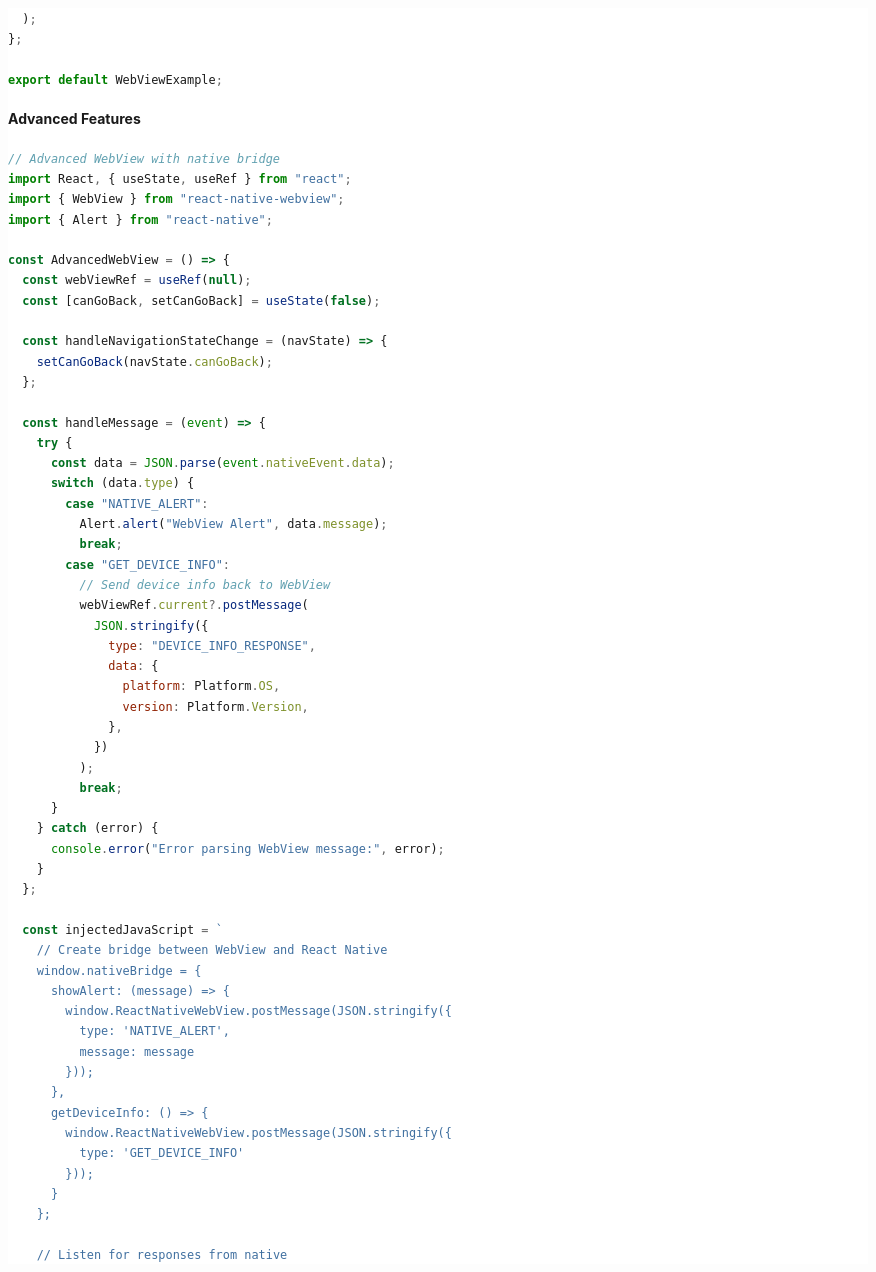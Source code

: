 ```javascript
  );
};

export default WebViewExample;
```

#### Advanced Features

```javascript
// Advanced WebView with native bridge
import React, { useState, useRef } from "react";
import { WebView } from "react-native-webview";
import { Alert } from "react-native";

const AdvancedWebView = () => {
  const webViewRef = useRef(null);
  const [canGoBack, setCanGoBack] = useState(false);

  const handleNavigationStateChange = (navState) => {
    setCanGoBack(navState.canGoBack);
  };

  const handleMessage = (event) => {
    try {
      const data = JSON.parse(event.nativeEvent.data);
      switch (data.type) {
        case "NATIVE_ALERT":
          Alert.alert("WebView Alert", data.message);
          break;
        case "GET_DEVICE_INFO":
          // Send device info back to WebView
          webViewRef.current?.postMessage(
            JSON.stringify({
              type: "DEVICE_INFO_RESPONSE",
              data: {
                platform: Platform.OS,
                version: Platform.Version,
              },
            })
          );
          break;
      }
    } catch (error) {
      console.error("Error parsing WebView message:", error);
    }
  };

  const injectedJavaScript = `
    // Create bridge between WebView and React Native
    window.nativeBridge = {
      showAlert: (message) => {
        window.ReactNativeWebView.postMessage(JSON.stringify({
          type: 'NATIVE_ALERT',
          message: message
        }));
      },
      getDeviceInfo: () => {
        window.ReactNativeWebView.postMessage(JSON.stringify({
          type: 'GET_DEVICE_INFO'
        }));
      }
    };
    
    // Listen for responses from native
```